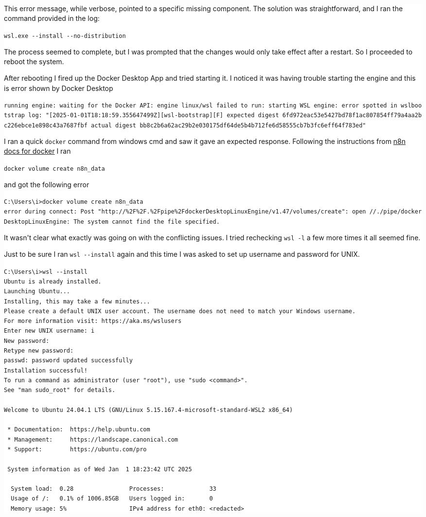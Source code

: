 
This error message, while verbose, pointed to a specific missing component. The solution was straightforward, and I ran the command provided in the log:

```
wsl.exe --install --no-distribution
```

The process seemed to complete, but I was prompted that the changes would only take effect after a restart.  So I proceeded to reboot the system.

After rebooting I fired up the Docker Desktop App and tried starting it. I noticed it was having trouble starting the engine and this is error shown by Docker Desktop

```
running engine: waiting for the Docker API: engine linux/wsl failed to run: starting WSL engine: error spotted in wslbootstrap log: "[2025-01-01T18:18:59.355647499Z][wsl-bootstrap][F] expected digest 6fd972eac53e5427bd78f1ac807854ff79a4aa2bc226ebce1e898c43a7687fbf actual digest bb8c2b6a62ac29b2e030175df64de5b4b712fe6d58555cb7b3fc6eff64f783ed"
```

I ran a quick `docker` command from windows cmd and saw it gave an expected response. Following the instructions from [n8n docs for docker](https://docs.n8n.io/hosting/installation/docker/#starting-n8n) I ran 

```
docker volume create n8n_data
```

and got the following error

```
C:\Users\i>docker volume create n8n_data
error during connect: Post "http://%2F%2F.%2Fpipe%2FdockerDesktopLinuxEngine/v1.47/volumes/create": open //./pipe/dockerDesktopLinuxEngine: The system cannot find the file specified.
```


It wasn't clear what exactly was going on with the conflicting issues. I tried rechecking `wsl -l` a few more times it all seemed fine. 

Just to be sure I ran `wsl --install` again and this time I was asked to set up username and password for UNIX.

```
C:\Users\i>wsl --install
Ubuntu is already installed.
Launching Ubuntu...
Installing, this may take a few minutes...
Please create a default UNIX user account. The username does not need to match your Windows username.
For more information visit: https://aka.ms/wslusers
Enter new UNIX username: i
New password:
Retype new password:
passwd: password updated successfully
Installation successful!
To run a command as administrator (user "root"), use "sudo <command>".
See "man sudo_root" for details.

Welcome to Ubuntu 24.04.1 LTS (GNU/Linux 5.15.167.4-microsoft-standard-WSL2 x86_64)

 * Documentation:  https://help.ubuntu.com
 * Management:     https://landscape.canonical.com
 * Support:        https://ubuntu.com/pro

 System information as of Wed Jan  1 18:23:42 UTC 2025

  System load:  0.28                Processes:             33
  Usage of /:   0.1% of 1006.85GB   Users logged in:       0
  Memory usage: 5%                  IPv4 address for eth0: <redacted>
```